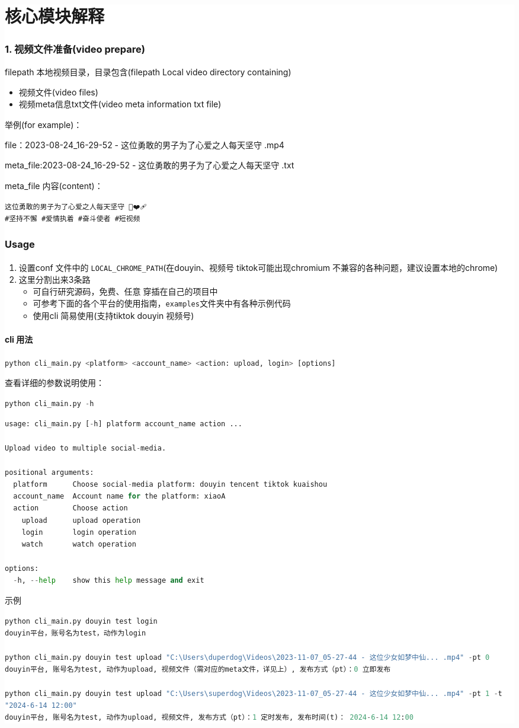 
# 核心模块解释

### 1. 视频文件准备(video prepare)
filepath 本地视频目录，目录包含(filepath Local video directory containing)

- 视频文件(video files)
- 视频meta信息txt文件(video meta information txt file)

举例(for example)：

file：2023-08-24_16-29-52 - 这位勇敢的男子为了心爱之人每天坚守 .mp4

meta_file:2023-08-24_16-29-52 - 这位勇敢的男子为了心爱之人每天坚守 .txt

meta_file 内容(content)：
```angular2html
这位勇敢的男子为了心爱之人每天坚守 🥺❤️‍🩹
#坚持不懈 #爱情执着 #奋斗使者 #短视频
```

### Usage
1. 设置conf 文件中的 `LOCAL_CHROME_PATH`(在douyin、视频号 tiktok可能出现chromium 不兼容的各种问题，建议设置本地的chrome)
2. 这里分割出来3条路
   - 可自行研究源码，免费、任意 穿插在自己的项目中
   - 可参考下面的各个平台的使用指南，`examples`文件夹中有各种示例代码
   - 使用cli 简易使用(支持tiktok douyin 视频号)

#### cli 用法
```python 
python cli_main.py <platform> <account_name> <action: upload, login> [options]
```
查看详细的参数说明使用：
```python
python cli_main.py -h
```
```python
usage: cli_main.py [-h] platform account_name action ...

Upload video to multiple social-media.

positional arguments:
  platform      Choose social-media platform: douyin tencent tiktok kuaishou
  account_name  Account name for the platform: xiaoA
  action        Choose action
    upload      upload operation
    login       login operation
    watch       watch operation

options:
  -h, --help    show this help message and exit

```
示例
```python
python cli_main.py douyin test login
douyin平台，账号名为test，动作为login

python cli_main.py douyin test upload "C:\Users\duperdog\Videos\2023-11-07_05-27-44 - 这位少女如梦中仙... .mp4" -pt 0
douyin平台, 账号名为test, 动作为upload, 视频文件（需对应的meta文件，详见上）, 发布方式（pt）：0 立即发布

python cli_main.py douyin test upload "C:\Users\superdog\Videos\2023-11-07_05-27-44 - 这位少女如梦中仙... .mp4" -pt 1 -t "2024-6-14 12:00"
douyin平台, 账号名为test, 动作为upload, 视频文件, 发布方式（pt）：1 定时发布, 发布时间(t)： 2024-6-14 12:00
```
